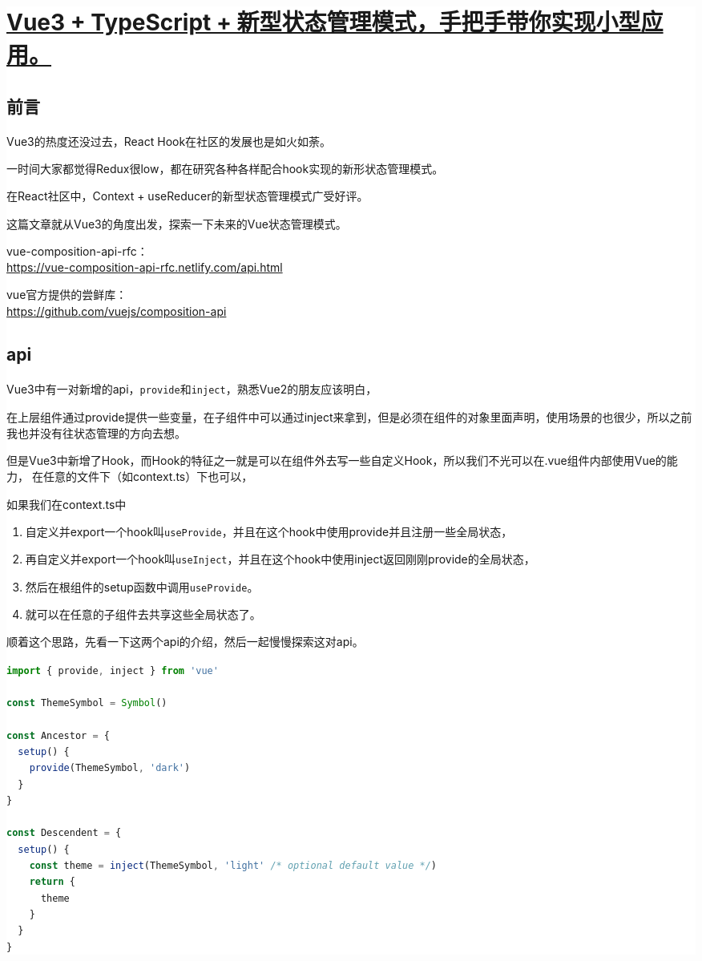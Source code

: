 # [Vue3 + TypeScript  + 新型状态管理模式，手把手带你实现小型应用。](https://github.com/sl1673495/blogs/issues/24)

## 前言
Vue3的热度还没过去，React Hook在社区的发展也是如火如荼。  

一时间大家都觉得Redux很low，都在研究各种各样配合hook实现的新形状态管理模式。  

在React社区中，Context + useReducer的新型状态管理模式广受好评。  

这篇文章就从Vue3的角度出发，探索一下未来的Vue状态管理模式。  

vue-composition-api-rfc：  
https://vue-composition-api-rfc.netlify.com/api.html

vue官方提供的尝鲜库：  
https://github.com/vuejs/composition-api


## api
Vue3中有一对新增的api，`provide`和`inject`，熟悉Vue2的朋友应该明白，  

在上层组件通过provide提供一些变量，在子组件中可以通过inject来拿到，但是必须在组件的对象里面声明，使用场景的也很少，所以之前我也并没有往状态管理的方向去想。  

但是Vue3中新增了Hook，而Hook的特征之一就是可以在组件外去写一些自定义Hook，所以我们不光可以在.vue组件内部使用Vue的能力， 
在任意的文件下（如context.ts）下也可以，

如果我们在context.ts中
1. 自定义并export一个hook叫`useProvide`，并且在这个hook中使用provide并且注册一些全局状态，  

2. 再自定义并export一个hook叫`useInject`，并且在这个hook中使用inject返回刚刚provide的全局状态，  

3. 然后在根组件的setup函数中调用`useProvide`。

4. 就可以在任意的子组件去共享这些全局状态了。  
 
顺着这个思路，先看一下这两个api的介绍，然后一起慢慢探索这对api。  

```js
import { provide, inject } from 'vue'

const ThemeSymbol = Symbol()

const Ancestor = {
  setup() {
    provide(ThemeSymbol, 'dark')
  }
}

const Descendent = {
  setup() {
    const theme = inject(ThemeSymbol, 'light' /* optional default value */)
    return {
      theme
    }
  }
}
```
